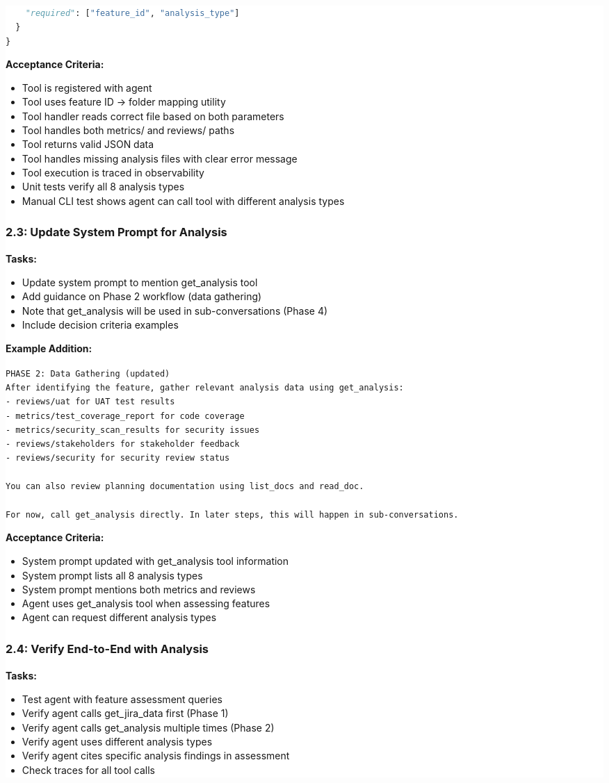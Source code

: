 ```python
    "required": ["feature_id", "analysis_type"]
  }
}
```

**Acceptance Criteria:**
- Tool is registered with agent
- Tool uses feature ID → folder mapping utility
- Tool handler reads correct file based on both parameters
- Tool handles both metrics/ and reviews/ paths
- Tool returns valid JSON data
- Tool handles missing analysis files with clear error message
- Tool execution is traced in observability
- Unit tests verify all 8 analysis types
- Manual CLI test shows agent can call tool with different analysis types

### 2.3: Update System Prompt for Analysis

**Tasks:**
- Update system prompt to mention get_analysis tool
- Add guidance on Phase 2 workflow (data gathering)
- Note that get_analysis will be used in sub-conversations (Phase 4)
- Include decision criteria examples

**Example Addition:**
```
PHASE 2: Data Gathering (updated)
After identifying the feature, gather relevant analysis data using get_analysis:
- reviews/uat for UAT test results
- metrics/test_coverage_report for code coverage
- metrics/security_scan_results for security issues
- reviews/stakeholders for stakeholder feedback
- reviews/security for security review status

You can also review planning documentation using list_docs and read_doc.

For now, call get_analysis directly. In later steps, this will happen in sub-conversations.
```

**Acceptance Criteria:**
- System prompt updated with get_analysis tool information
- System prompt lists all 8 analysis types
- System prompt mentions both metrics and reviews
- Agent uses get_analysis tool when assessing features
- Agent can request different analysis types

### 2.4: Verify End-to-End with Analysis

**Tasks:**
- Test agent with feature assessment queries
- Verify agent calls get_jira_data first (Phase 1)
- Verify agent calls get_analysis multiple times (Phase 2)
- Verify agent uses different analysis types
- Verify agent cites specific analysis findings in assessment
- Check traces for all tool calls

